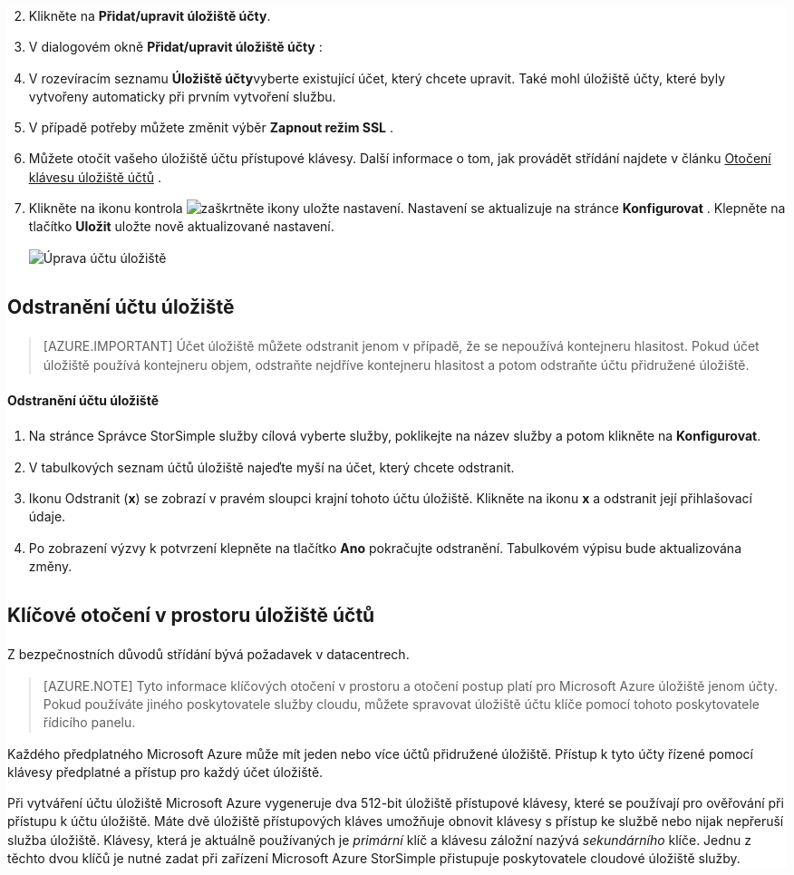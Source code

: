 2. Klikněte na **Přidat/upravit úložiště účty**.

3. V dialogovém okně **Přidat/upravit úložiště účty** :

  1. V rozevíracím seznamu **Úložiště účty**vyberte existující účet, který chcete upravit. Také mohl úložiště účty, které byly vytvořeny automaticky při prvním vytvoření službu.
  2. V případě potřeby můžete změnit výběr **Zapnout režim SSL** .
  3. Můžete otočit vašeho úložiště účtu přístupové klávesy. Další informace o tom, jak provádět střídání najdete v článku [Otočení klávesu úložiště účtů](#key-rotation-of-storage-accounts) .
  4. Klikněte na ikonu kontrola ![zaškrtněte ikony](./media/storsimple-manage-storage-accounts/HCS_CheckIcon.png) uložte nastavení. Nastavení se aktualizuje na stránce **Konfigurovat** . Klepněte na tlačítko **Uložit** uložte nově aktualizované nastavení.

     ![Úprava účtu úložiště](./media/storsimple-manage-storage-accounts/HCs_AddEditStorageAccount.png)
  
## <a name="delete-a-storage-account"></a>Odstranění účtu úložiště

> [AZURE.IMPORTANT] Účet úložiště můžete odstranit jenom v případě, že se nepoužívá kontejneru hlasitost. Pokud účet úložiště používá kontejneru objem, odstraňte nejdříve kontejneru hlasitost a potom odstraňte účtu přidružené úložiště.

#### <a name="to-delete-a-storage-account"></a>Odstranění účtu úložiště

1. Na stránce Správce StorSimple služby cílová vyberte služby, poklikejte na název služby a potom klikněte na **Konfigurovat**.

2. V tabulkových seznam účtů úložiště najeďte myší na účet, který chcete odstranit.

3. Ikonu Odstranit (**x**) se zobrazí v pravém sloupci krajní tohoto účtu úložiště. Klikněte na ikonu **x** a odstranit její přihlašovací údaje.

4. Po zobrazení výzvy k potvrzení klepněte na tlačítko **Ano** pokračujte odstranění. Tabulkovém výpisu bude aktualizována změny.

## <a name="key-rotation-of-storage-accounts"></a>Klíčové otočení v prostoru úložiště účtů

Z bezpečnostních důvodů střídání bývá požadavek v datacentrech. 

> [AZURE.NOTE] Tyto informace klíčových otočení v prostoru a otočení postup platí pro Microsoft Azure úložiště jenom účty. Pokud používáte jiného poskytovatele služby cloudu, můžete spravovat úložiště účtu klíče pomocí tohoto poskytovatele řídicího panelu.
 
Každého předplatného Microsoft Azure může mít jeden nebo více účtů přidružené úložiště. Přístup k tyto účty řízené pomocí klávesy předplatné a přístup pro každý účet úložiště. 

Při vytváření účtu úložiště Microsoft Azure vygeneruje dva 512-bit úložiště přístupové klávesy, které se používají pro ověřování při přístupu k účtu úložiště. Máte dvě úložiště přístupových kláves umožňuje obnovit klávesy s přístup ke službě nebo nijak nepřeruší služba úložiště. Klávesy, která je aktuálně používaných je *primární* klíč a klávesu záložní nazývá *sekundárního* klíče. Jednu z těchto dvou klíčů je nutné zadat při zařízení Microsoft Azure StorSimple přistupuje poskytovatele cloudové úložiště služby.
